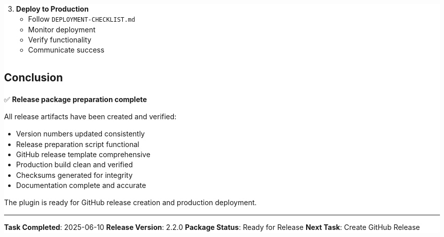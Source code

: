 3. **Deploy to Production**
   - Follow `DEPLOYMENT-CHECKLIST.md`
   - Monitor deployment
   - Verify functionality
   - Communicate success

## Conclusion

✅ **Release package preparation complete**

All release artifacts have been created and verified:
- Version numbers updated consistently
- Release preparation script functional
- GitHub release template comprehensive
- Production build clean and verified
- Checksums generated for integrity
- Documentation complete and accurate

The plugin is ready for GitHub release creation and production deployment.

---

**Task Completed**: 2025-06-10
**Release Version**: 2.2.0
**Package Status**: Ready for Release
**Next Task**: Create GitHub Release
